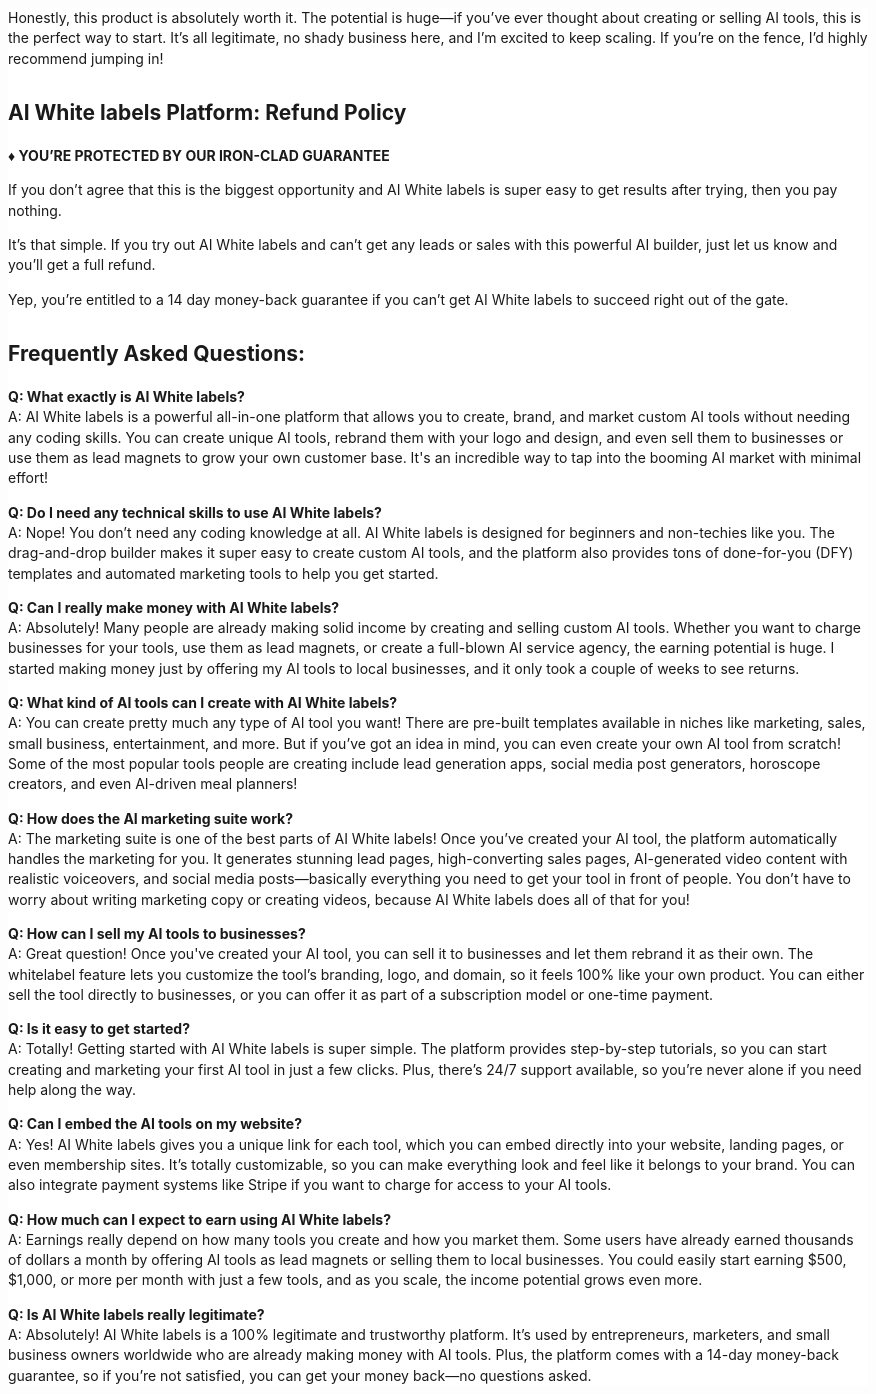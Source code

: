 <p>Honestly, this product is absolutely worth it. The potential is huge—if you’ve ever thought about creating or selling AI tools, this is the perfect way to start. It’s all legitimate, no shady business here, and I’m excited to keep scaling. If you’re on the fence, I’d highly recommend jumping in!</p>
<h2><strong>AI White labels Platform: Refund Policy</strong></h2>
<p><strong>♦ YOU’RE PROTECTED BY OUR IRON-CLAD GUARANTEE</strong></p>
<p>If you don’t agree that this is the biggest opportunity and AI White labels is super easy to get results after trying, then you pay nothing.</p>
<p>It’s that simple. If you try out AI White labels and can’t get any leads or sales with this powerful AI builder, just let us know and you’ll get a full refund.</p>
<p>Yep, you’re entitled to a 14 day money-back guarantee if you can’t get AI White labels to succeed right out of the gate.</p>
<h2><strong>Frequently Asked Questions:</strong></h2>
<p><strong>Q: What exactly is AI White labels?</strong><br />
A: AI White labels is a powerful all-in-one platform that allows you to create, brand, and market custom AI tools without needing any coding skills. You can create unique AI tools, rebrand them with your logo and design, and even sell them to businesses or use them as lead magnets to grow your own customer base. It's an incredible way to tap into the booming AI market with minimal effort!</p>
<p><strong>Q: Do I need any technical skills to use AI White labels?</strong><br />
A: Nope! You don’t need any coding knowledge at all. AI White labels is designed for beginners and non-techies like you. The drag-and-drop builder makes it super easy to create custom AI tools, and the platform also provides tons of done-for-you (DFY) templates and automated marketing tools to help you get started.</p>
<p><strong>Q: Can I really make money with AI White labels?</strong><br />
A: Absolutely! Many people are already making solid income by creating and selling custom AI tools. Whether you want to charge businesses for your tools, use them as lead magnets, or create a full-blown AI service agency, the earning potential is huge. I started making money just by offering my AI tools to local businesses, and it only took a couple of weeks to see returns.</p>
<p><strong>Q: What kind of AI tools can I create with AI White labels?</strong><br />
A: You can create pretty much any type of AI tool you want! There are pre-built templates available in niches like marketing, sales, small business, entertainment, and more. But if you’ve got an idea in mind, you can even create your own AI tool from scratch! Some of the most popular tools people are creating include lead generation apps, social media post generators, horoscope creators, and even AI-driven meal planners!</p>
<p><strong>Q: How does the AI marketing suite work?</strong><br />
A: The marketing suite is one of the best parts of AI White labels! Once you’ve created your AI tool, the platform automatically handles the marketing for you. It generates stunning lead pages, high-converting sales pages, AI-generated video content with realistic voiceovers, and social media posts—basically everything you need to get your tool in front of people. You don’t have to worry about writing marketing copy or creating videos, because AI White labels does all of that for you!</p>
<p><strong>Q: How can I sell my AI tools to businesses?</strong><br />
A: Great question! Once you've created your AI tool, you can sell it to businesses and let them rebrand it as their own. The whitelabel feature lets you customize the tool’s branding, logo, and domain, so it feels 100% like your own product. You can either sell the tool directly to businesses, or you can offer it as part of a subscription model or one-time payment.</p>
<p><strong>Q: Is it easy to get started?</strong><br />
A: Totally! Getting started with AI White labels is super simple. The platform provides step-by-step tutorials, so you can start creating and marketing your first AI tool in just a few clicks. Plus, there’s 24/7 support available, so you’re never alone if you need help along the way.</p>
<p><strong>Q: Can I embed the AI tools on my website?</strong><br />
A: Yes! AI White labels gives you a unique link for each tool, which you can embed directly into your website, landing pages, or even membership sites. It’s totally customizable, so you can make everything look and feel like it belongs to your brand. You can also integrate payment systems like Stripe if you want to charge for access to your AI tools.</p>
<p><strong>Q: How much can I expect to earn using AI White labels?</strong><br />
A: Earnings really depend on how many tools you create and how you market them. Some users have already earned thousands of dollars a month by offering AI tools as lead magnets or selling them to local businesses. You could easily start earning $500, $1,000, or more per month with just a few tools, and as you scale, the income potential grows even more.</p>
<p><strong>Q: Is AI White labels really legitimate?</strong><br />
A: Absolutely! AI White labels is a 100% legitimate and trustworthy platform. It’s used by entrepreneurs, marketers, and small business owners worldwide who are already making money with AI tools. Plus, the platform comes with a 14-day money-back guarantee, so if you’re not satisfied, you can get your money back—no questions asked.</p>